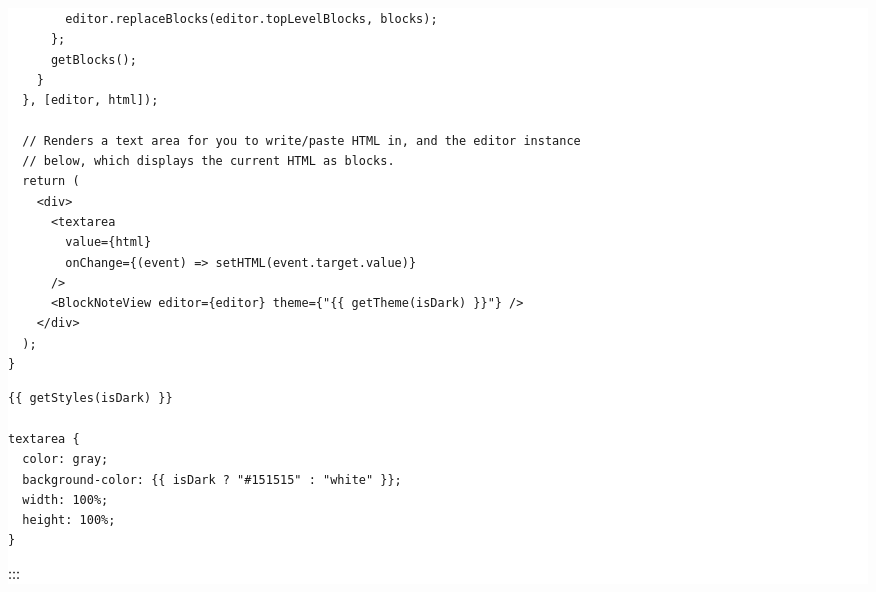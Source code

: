 ```typescript-vue /App.tsx
        editor.replaceBlocks(editor.topLevelBlocks, blocks);
      };
      getBlocks();
    }
  }, [editor, html]);

  // Renders a text area for you to write/paste HTML in, and the editor instance
  // below, which displays the current HTML as blocks.
  return (
    <div>
      <textarea
        value={html}
        onChange={(event) => setHTML(event.target.value)}
      />
      <BlockNoteView editor={editor} theme={"{{ getTheme(isDark) }}"} />
    </div>
  );
}
```

```css-vue /styles.css [hidden]
{{ getStyles(isDark) }}

textarea {
  color: gray;
  background-color: {{ isDark ? "#151515" : "white" }};
  width: 100%;
  height: 100%;
}
```

:::